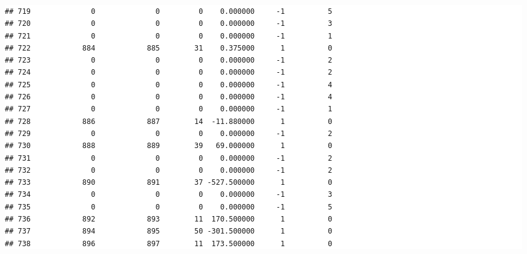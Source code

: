     ## 719              0              0         0    0.000000     -1          5
    ## 720              0              0         0    0.000000     -1          3
    ## 721              0              0         0    0.000000     -1          1
    ## 722            884            885        31    0.375000      1          0
    ## 723              0              0         0    0.000000     -1          2
    ## 724              0              0         0    0.000000     -1          2
    ## 725              0              0         0    0.000000     -1          4
    ## 726              0              0         0    0.000000     -1          4
    ## 727              0              0         0    0.000000     -1          1
    ## 728            886            887        14  -11.880000      1          0
    ## 729              0              0         0    0.000000     -1          2
    ## 730            888            889        39   69.000000      1          0
    ## 731              0              0         0    0.000000     -1          2
    ## 732              0              0         0    0.000000     -1          2
    ## 733            890            891        37 -527.500000      1          0
    ## 734              0              0         0    0.000000     -1          3
    ## 735              0              0         0    0.000000     -1          5
    ## 736            892            893        11  170.500000      1          0
    ## 737            894            895        50 -301.500000      1          0
    ## 738            896            897        11  173.500000      1          0